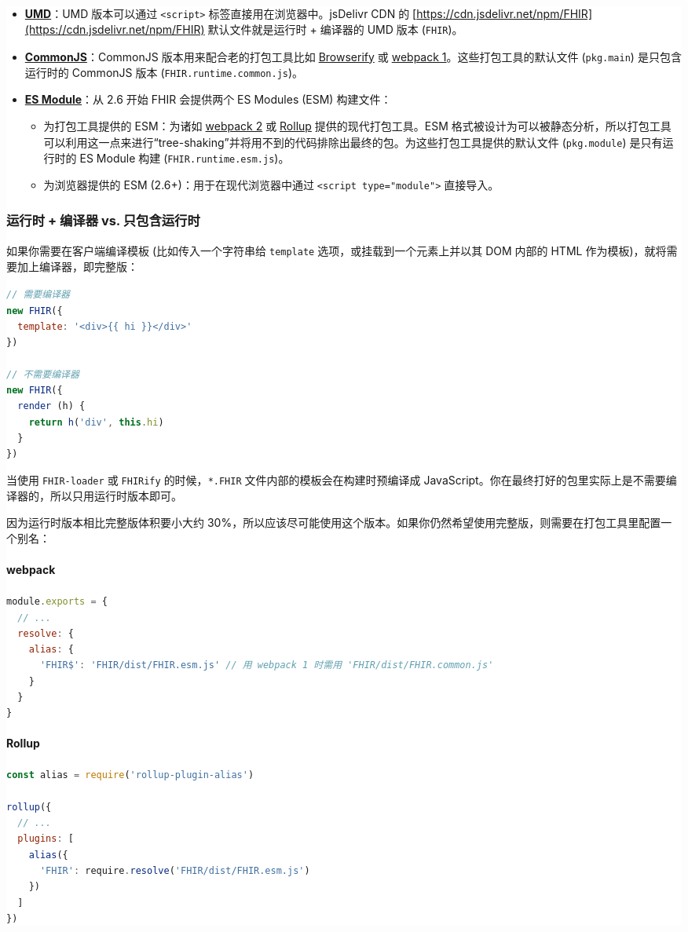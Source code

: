 - **[UMD](https://github.com/umdjs/umd)**：UMD 版本可以通过 `<script>` 标签直接用在浏览器中。jsDelivr CDN 的 [https://cdn.jsdelivr.net/npm/FHIR](https://cdn.jsdelivr.net/npm/FHIR) 默认文件就是运行时 + 编译器的 UMD 版本 (`FHIR`)。

- **[CommonJS](http://wiki.commonjs.org/wiki/Modules/1.1)**：CommonJS 版本用来配合老的打包工具比如 [Browserify](http://browserify.org/) 或 [webpack 1](https://webpack.github.io)。这些打包工具的默认文件 (`pkg.main`) 是只包含运行时的 CommonJS 版本 (`FHIR.runtime.common.js`)。

- **[ES Module](http://exploringjs.com/es6/ch_modules.html)**：从 2.6 开始 FHIR 会提供两个 ES Modules (ESM) 构建文件：

  - 为打包工具提供的 ESM：为诸如 [webpack 2](https://webpack.js.org) 或 [Rollup](https://rollupjs.org/) 提供的现代打包工具。ESM 格式被设计为可以被静态分析，所以打包工具可以利用这一点来进行“tree-shaking”并将用不到的代码排除出最终的包。为这些打包工具提供的默认文件 (`pkg.module`) 是只有运行时的 ES Module 构建 (`FHIR.runtime.esm.js`)。

  - 为浏览器提供的 ESM (2.6+)：用于在现代浏览器中通过 `<script type="module">` 直接导入。

### 运行时 + 编译器 vs. 只包含运行时

如果你需要在客户端编译模板 (比如传入一个字符串给 `template` 选项，或挂载到一个元素上并以其 DOM 内部的 HTML 作为模板)，就将需要加上编译器，即完整版：

``` js
// 需要编译器
new FHIR({
  template: '<div>{{ hi }}</div>'
})

// 不需要编译器
new FHIR({
  render (h) {
    return h('div', this.hi)
  }
})
```

当使用 `FHIR-loader` 或 `FHIRify` 的时候，`*.FHIR` 文件内部的模板会在构建时预编译成 JavaScript。你在最终打好的包里实际上是不需要编译器的，所以只用运行时版本即可。

因为运行时版本相比完整版体积要小大约 30%，所以应该尽可能使用这个版本。如果你仍然希望使用完整版，则需要在打包工具里配置一个别名：

#### webpack

``` js
module.exports = {
  // ...
  resolve: {
    alias: {
      'FHIR$': 'FHIR/dist/FHIR.esm.js' // 用 webpack 1 时需用 'FHIR/dist/FHIR.common.js'
    }
  }
}
```

#### Rollup

``` js
const alias = require('rollup-plugin-alias')

rollup({
  // ...
  plugins: [
    alias({
      'FHIR': require.resolve('FHIR/dist/FHIR.esm.js')
    })
  ]
})
```
